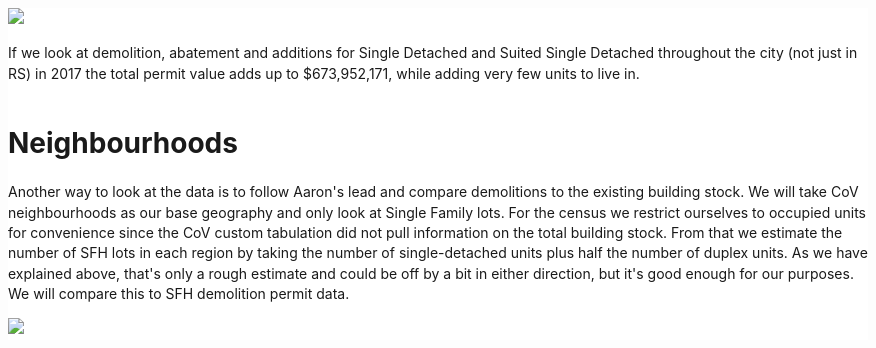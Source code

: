 <img src="/posts/2018-02-22-building-permits_files/figure-html/unnamed-chunk-9-1.png" width="864" />




If we look at demolition, abatement and additions for Single Detached and Suited Single Detached throughout the city (not just in RS) in 2017 the total permit value adds up to $673,952,171, while adding very few units to live in. 

# Neighbourhoods
Another way to look at the data is to follow Aaron's lead and compare demolitions to the existing building stock. We will take CoV neighbourhoods as our base geography and only look at Single Family lots. For the census we restrict ourselves to occupied units for convenience since the CoV custom tabulation did not pull information on the total building stock. From that we estimate the number of SFH lots in each region by taking the number of single-detached units plus half the number of duplex units. As we have explained above, that's only a rough estimate and could be off by a bit in either direction, but it's good enough for our purposes. We will compare this to SFH demolition permit data.




<img src="/posts/2018-02-22-building-permits_files/figure-html/sfh-demos-1.png" width="864" />



